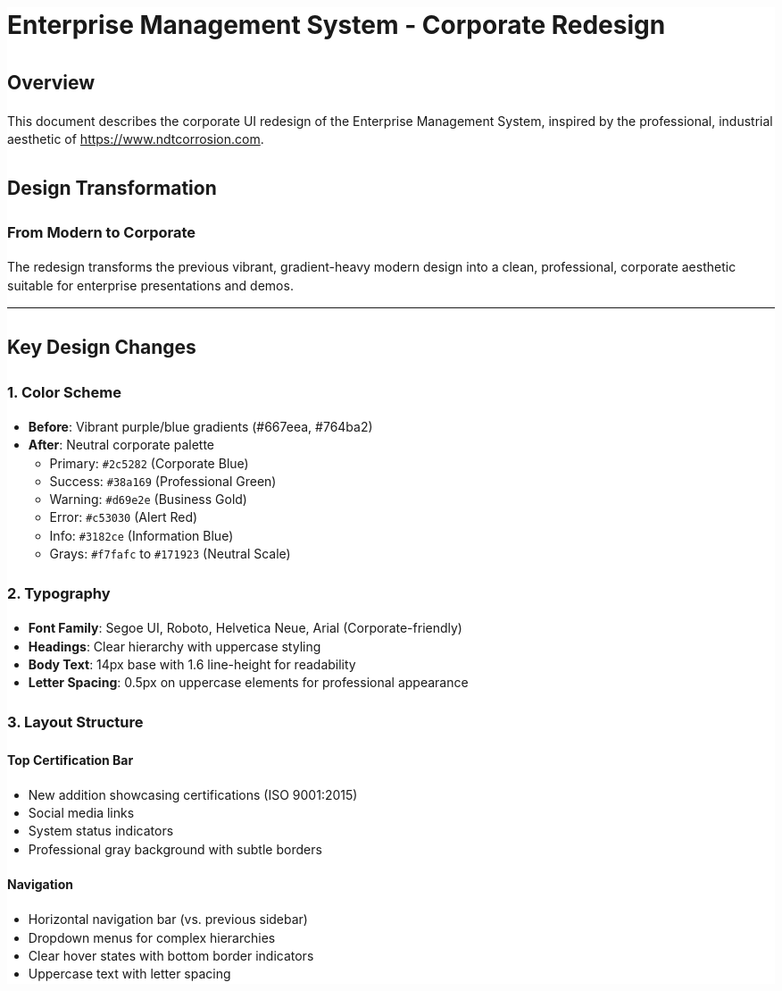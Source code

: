 # Enterprise Management System - Corporate Redesign

## Overview

This document describes the corporate UI redesign of the Enterprise Management System, inspired by the professional, industrial aesthetic of https://www.ndtcorrosion.com.

## Design Transformation

### From Modern to Corporate

The redesign transforms the previous vibrant, gradient-heavy modern design into a clean, professional, corporate aesthetic suitable for enterprise presentations and demos.

---

## Key Design Changes

### 1. **Color Scheme**
- **Before**: Vibrant purple/blue gradients (#667eea, #764ba2)
- **After**: Neutral corporate palette
  - Primary: `#2c5282` (Corporate Blue)
  - Success: `#38a169` (Professional Green)
  - Warning: `#d69e2e` (Business Gold)
  - Error: `#c53030` (Alert Red)
  - Info: `#3182ce` (Information Blue)
  - Grays: `#f7fafc` to `#171923` (Neutral Scale)

### 2. **Typography**
- **Font Family**: Segoe UI, Roboto, Helvetica Neue, Arial (Corporate-friendly)
- **Headings**: Clear hierarchy with uppercase styling
- **Body Text**: 14px base with 1.6 line-height for readability
- **Letter Spacing**: 0.5px on uppercase elements for professional appearance

### 3. **Layout Structure**

#### Top Certification Bar
- New addition showcasing certifications (ISO 9001:2015)
- Social media links
- System status indicators
- Professional gray background with subtle borders

#### Navigation
- Horizontal navigation bar (vs. previous sidebar)
- Dropdown menus for complex hierarchies
- Clear hover states with bottom border indicators
- Uppercase text with letter spacing
